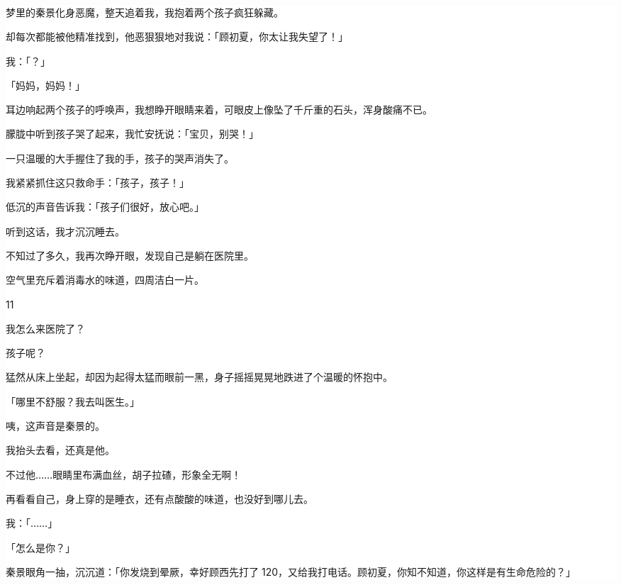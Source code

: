 
梦里的秦景化身恶魔，整天追着我，我抱着两个孩子疯狂躲藏。


却每次都能被他精准找到，他恶狠狠地对我说：「顾初夏，你太让我失望了！」


我：「？」


「妈妈，妈妈！」


耳边响起两个孩子的呼唤声，我想睁开眼睛来着，可眼皮上像坠了千斤重的石头，浑身酸痛不已。


朦胧中听到孩子哭了起来，我忙安抚说：「宝贝，别哭！」


一只温暖的大手握住了我的手，孩子的哭声消失了。


我紧紧抓住这只救命手：「孩子，孩子！」


低沉的声音告诉我：「孩子们很好，放心吧。」


听到这话，我才沉沉睡去。


不知过了多久，我再次睁开眼，发现自己是躺在医院里。


空气里充斥着消毒水的味道，四周洁白一片。


11


我怎么来医院了？


孩子呢？


猛然从床上坐起，却因为起得太猛而眼前一黑，身子摇摇晃晃地跌进了个温暖的怀抱中。


「哪里不舒服？我去叫医生。」


咦，这声音是秦景的。


我抬头去看，还真是他。


不过他……眼睛里布满血丝，胡子拉碴，形象全无啊！


再看看自己，身上穿的是睡衣，还有点酸酸的味道，也没好到哪儿去。


我：「……」


「怎么是你？」


秦景眼角一抽，沉沉道：「你发烧到晕厥，幸好顾西先打了 120，又给我打电话。顾初夏，你知不知道，你这样是有生命危险的？」

